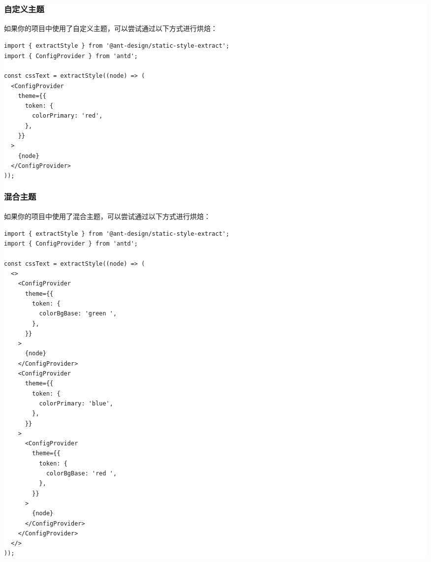 ### 自定义主题

如果你的项目中使用了自定义主题，可以尝试通过以下方式进行烘焙：

```tsx
import { extractStyle } from '@ant-design/static-style-extract';
import { ConfigProvider } from 'antd';

const cssText = extractStyle((node) => (
  <ConfigProvider
    theme={{
      token: {
        colorPrimary: 'red',
      },
    }}
  >
    {node}
  </ConfigProvider>
));
```

### 混合主题

如果你的项目中使用了混合主题，可以尝试通过以下方式进行烘焙：

```tsx
import { extractStyle } from '@ant-design/static-style-extract';
import { ConfigProvider } from 'antd';

const cssText = extractStyle((node) => (
  <>
    <ConfigProvider
      theme={{
        token: {
          colorBgBase: 'green ',
        },
      }}
    >
      {node}
    </ConfigProvider>
    <ConfigProvider
      theme={{
        token: {
          colorPrimary: 'blue',
        },
      }}
    >
      <ConfigProvider
        theme={{
          token: {
            colorBgBase: 'red ',
          },
        }}
      >
        {node}
      </ConfigProvider>
    </ConfigProvider>
  </>
));
```
